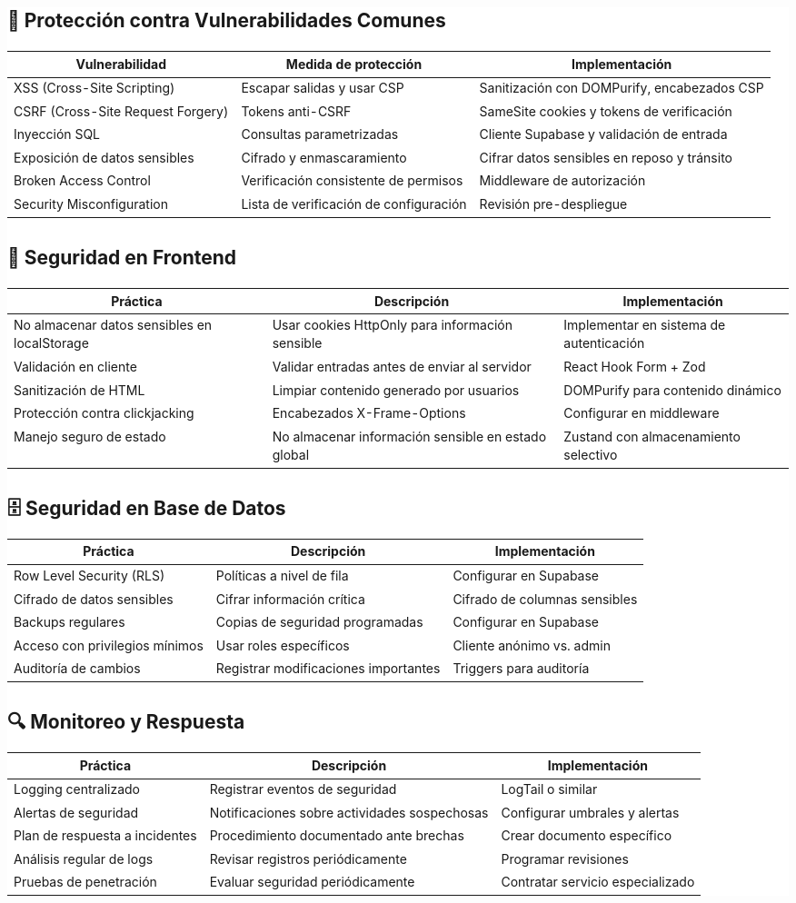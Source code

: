 
## 🛑 Protección contra Vulnerabilidades Comunes

| Vulnerabilidad | Medida de protección | Implementación |
|----------------|----------------------|----------------|
| XSS (Cross-Site Scripting) | Escapar salidas y usar CSP | Sanitización con DOMPurify, encabezados CSP |
| CSRF (Cross-Site Request Forgery) | Tokens anti-CSRF | SameSite cookies y tokens de verificación |
| Inyección SQL | Consultas parametrizadas | Cliente Supabase y validación de entrada |
| Exposición de datos sensibles | Cifrado y enmascaramiento | Cifrar datos sensibles en reposo y tránsito |
| Broken Access Control | Verificación consistente de permisos | Middleware de autorización |
| Security Misconfiguration | Lista de verificación de configuración | Revisión pre-despliegue |

## 📱 Seguridad en Frontend

| Práctica | Descripción | Implementación |
|----------|-------------|----------------|
| No almacenar datos sensibles en localStorage | Usar cookies HttpOnly para información sensible | Implementar en sistema de autenticación |
| Validación en cliente | Validar entradas antes de enviar al servidor | React Hook Form + Zod |
| Sanitización de HTML | Limpiar contenido generado por usuarios | DOMPurify para contenido dinámico |
| Protección contra clickjacking | Encabezados X-Frame-Options | Configurar en middleware |
| Manejo seguro de estado | No almacenar información sensible en estado global | Zustand con almacenamiento selectivo |

## 🗄️ Seguridad en Base de Datos

| Práctica | Descripción | Implementación |
|----------|-------------|----------------|
| Row Level Security (RLS) | Políticas a nivel de fila | Configurar en Supabase |
| Cifrado de datos sensibles | Cifrar información crítica | Cifrado de columnas sensibles |
| Backups regulares | Copias de seguridad programadas | Configurar en Supabase |
| Acceso con privilegios mínimos | Usar roles específicos | Cliente anónimo vs. admin |
| Auditoría de cambios | Registrar modificaciones importantes | Triggers para auditoría |

## 🔍 Monitoreo y Respuesta

| Práctica | Descripción | Implementación |
|----------|-------------|----------------|
| Logging centralizado | Registrar eventos de seguridad | LogTail o similar |
| Alertas de seguridad | Notificaciones sobre actividades sospechosas | Configurar umbrales y alertas |
| Plan de respuesta a incidentes | Procedimiento documentado ante brechas | Crear documento específico |
| Análisis regular de logs | Revisar registros periódicamente | Programar revisiones |
| Pruebas de penetración | Evaluar seguridad periódicamente | Contratar servicio especializado |
